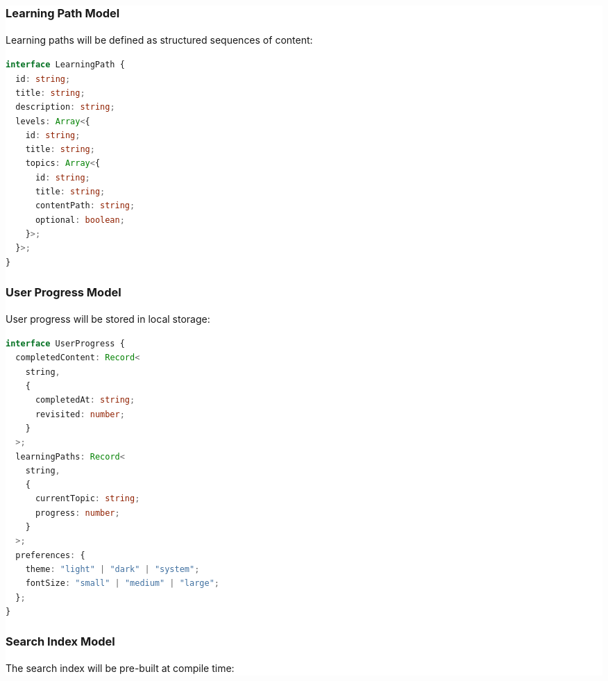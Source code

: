 ### Learning Path Model

Learning paths will be defined as structured sequences of content:

```typescript
interface LearningPath {
  id: string;
  title: string;
  description: string;
  levels: Array<{
    id: string;
    title: string;
    topics: Array<{
      id: string;
      title: string;
      contentPath: string;
      optional: boolean;
    }>;
  }>;
}
```

### User Progress Model

User progress will be stored in local storage:

```typescript
interface UserProgress {
  completedContent: Record<
    string,
    {
      completedAt: string;
      revisited: number;
    }
  >;
  learningPaths: Record<
    string,
    {
      currentTopic: string;
      progress: number;
    }
  >;
  preferences: {
    theme: "light" | "dark" | "system";
    fontSize: "small" | "medium" | "large";
  };
}
```

### Search Index Model

The search index will be pre-built at compile time:
